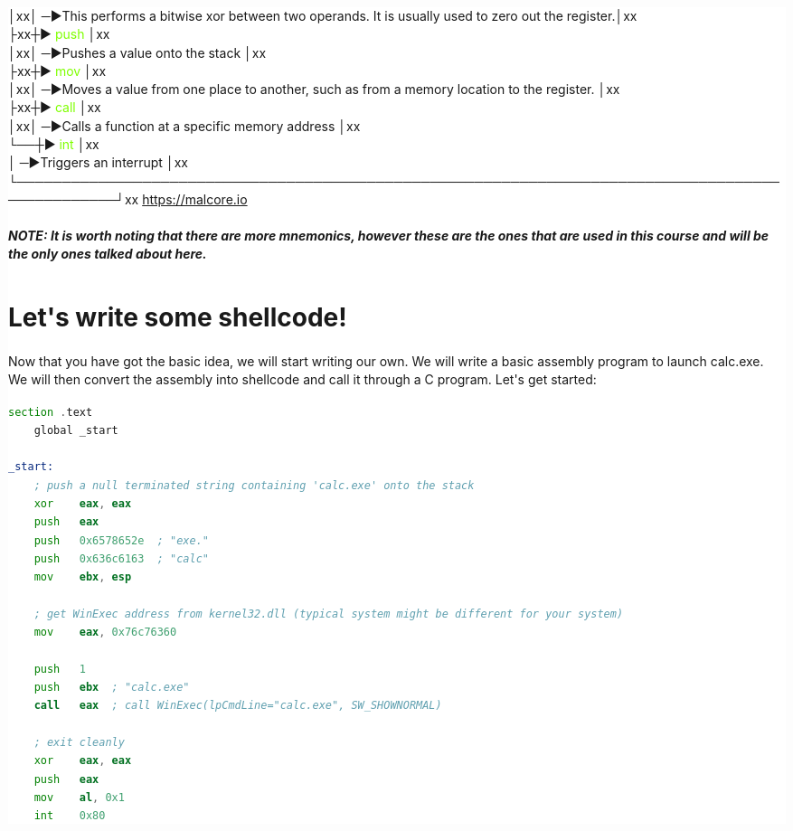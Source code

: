 │xx│ ─►This performs a bitwise xor between two operands. It is usually used to zero out the register.│xx                                                      
├xx┼► <span style="color: chartreuse">push</span>                                                                                           │xx                                                      
│xx│ ─►Pushes a value onto the stack                                                                 │xx                                                      
├xx┼► <span style="color: chartreuse">mov</span>                                                                                            │xx                                                      
│xx│ ─►Moves a value from one place to another, such as from a memory location to the register.      │xx                                                      
├xx┼► <span style="color: chartreuse">call</span>                                                                                           │xx                                                      
│xx│ ─►Calls a function at a specific memory address                                                 │xx                                                      
└──┼► <span style="color: chartreuse">int</span>                                                                                            │xx                                                      
   │ ─►Triggers an interrupt                                                                         │xx                                                      
   └─────────────────────────────────────────────────────────────────────────────────────────────────┘xx                                    <span style="color: crimson">https://malcore.io</span>
</span></pre>


##### NOTE: It is worth noting that there are more mnemonics, however these are the ones that are used in this course and will be the only ones talked about here.

# Let's write some shellcode!

Now that you have got the basic idea, we will start writing our own. We will write a basic assembly program to launch calc.exe. We will then convert the assembly into shellcode and call it through a C program. Let's get started:

```asm
section .text
    global _start

_start:
    ; push a null terminated string containing 'calc.exe' onto the stack
    xor    eax, eax
    push   eax 
    push   0x6578652e  ; "exe."
    push   0x636c6163  ; "calc"
    mov    ebx, esp

    ; get WinExec address from kernel32.dll (typical system might be different for your system)
    mov    eax, 0x76c76360
    
    push   1
    push   ebx  ; "calc.exe"
    call   eax  ; call WinExec(lpCmdLine="calc.exe", SW_SHOWNORMAL)

    ; exit cleanly
    xor    eax, eax
    push   eax
    mov    al, 0x1
    int    0x80 
```

